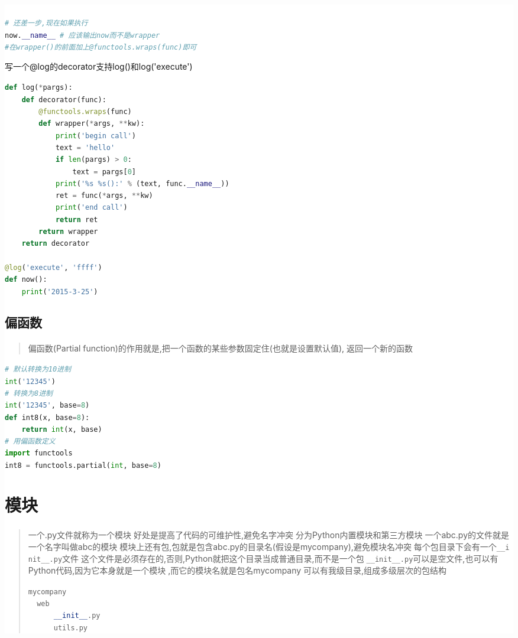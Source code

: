 ```Python

# 还差一步,现在如果执行
now.__name__ # 应该输出now而不是wrapper
#在wrapper()的前面加上@functools.wraps(func)即可
```

写一个@log的decorator支持log()和log('execute')

```Python
def log(*pargs):
    def decorator(func):
        @functools.wraps(func)
        def wrapper(*args, **kw):
            print('begin call')
            text = 'hello'
            if len(pargs) > 0:
                text = pargs[0]
            print('%s %s():' % (text, func.__name__))
            ret = func(*args, **kw)
        	print('end call')
            return ret
        return wrapper
    return decorator

@log('execute', 'ffff')
def now():
    print('2015-3-25')
```

## 偏函数

> 偏函数(Partial function)的作用就是,把一个函数的某些参数固定住(也就是设置默认值),
> 返回一个新的函数

```Python
# 默认转换为10进制
int('12345')
# 转换为8进制
int('12345', base=8)
def int8(x, base=8):
    return int(x, base)
# 用偏函数定义
import functools
int8 = functools.partial(int, base=8)
```

# 模块

> 一个.py文件就称为一个模块
> 好处是提高了代码的可维护性,避免名字冲突
> 分为Python内置模块和第三方模块
> 一个abc.py的文件就是一个名字叫做abc的模块
> 模块上还有包,包就是包含abc.py的目录名(假设是mycompany),避免模块名冲突
> 每个包目录下会有一个`__init__.py`文件
> 这个文件是必须存在的,否则,Python就把这个目录当成普通目录,而不是一个包
> `__init__.py`可以是空文件,也可以有Python代码,因为它本身就是一个模块
> ,而它的模块名就是包名mycompany
> 可以有我级目录,组成多级层次的包结构
>
> ```Python
> mycompany
> 	web
> 		__init__.py
> 		utils.py